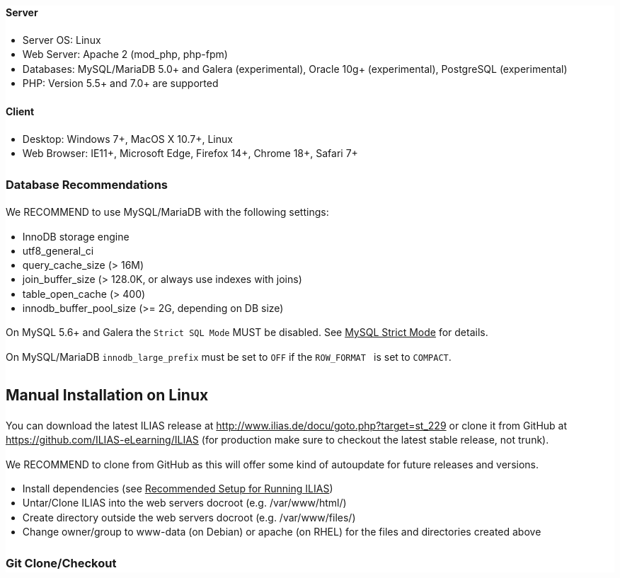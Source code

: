 <a name="server"></a>
#### Server

  * Server OS: Linux
  * Web Server: Apache 2 (mod_php, php-fpm)
  * Databases: MySQL/MariaDB 5.0+ and Galera (experimental), Oracle 10g+
  (experimental), PostgreSQL (experimental)
  * PHP: Version 5.5+ and 7.0+ are supported
  
<a name="client"></a>
#### Client

  * Desktop: Windows 7+, MacOS X 10.7+, Linux
  * Web Browser: IE11+, Microsoft Edge, Firefox 14+, Chrome 18+, Safari 7+

<a name="database-recommendations"></a>
### Database Recommendations

We RECOMMEND to use MySQL/MariaDB with the following settings:

  * InnoDB storage engine
  * utf8_general_ci
  * query_cache_size (> 16M)
  * join_buffer_size (> 128.0K, or always use indexes with joins)
  * table_open_cache (> 400)
  * innodb_buffer_pool_size (>= 2G, depending on DB size)

On MySQL 5.6+ and Galera the `Strict SQL Mode` MUST be disabled. See [MySQL
Strict Mode](#mysql-strict-mode-56) for details.

On MySQL/MariaDB ```innodb_large_prefix``` must be set to ```OFF``` if the ```ROW_FORMAT ``` is set to ```COMPACT```.

<a name="manual-installation-on-linux"></a>
## Manual Installation on Linux

You can download the latest ILIAS release at
http://www.ilias.de/docu/goto.php?target=st_229 or clone it from GitHub at
https://github.com/ILIAS-eLearning/ILIAS (for production make sure to checkout
the latest stable release, not trunk).

We RECOMMEND to clone from GitHub as this will offer some kind of autoupdate for
future releases and versions.

  * Install dependencies (see [Recommended Setup for Running
  ILIAS](#recommended-setup-for-running-ilias))
  * Untar/Clone ILIAS into the web servers docroot (e.g. /var/www/html/)
  * Create directory outside the web servers docroot (e.g. /var/www/files/)
  * Change owner/group to www-data (on Debian) or apache (on RHEL) for the files
  and directories created above

<a name="git-clonecheckout"></a>
### Git Clone/Checkout
